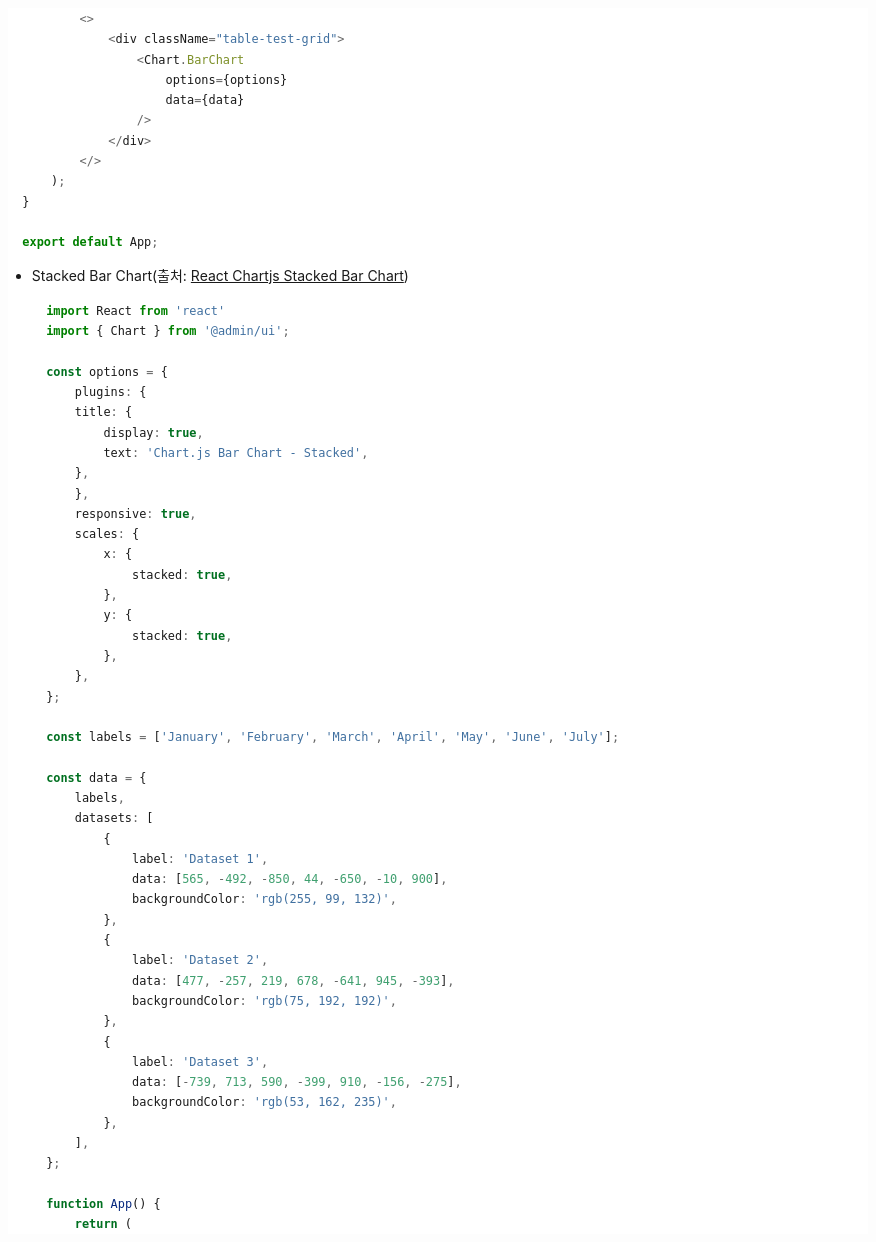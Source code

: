   ```typescript
            <>
                <div className="table-test-grid">
                    <Chart.BarChart
                        options={options}
                        data={data}
                    />
                </div>
            </>
        );
    }

    export default App;
  ```

- Stacked Bar Chart(출처: [React Chartjs Stacked Bar Chart](https://react-chartjs-2.js.org/examples/stacked-bar-chart))

  ```typescript
    import React from 'react'
    import { Chart } from '@admin/ui';

    const options = {
        plugins: {
        title: {
            display: true,
            text: 'Chart.js Bar Chart - Stacked',
        },
        },
        responsive: true,
        scales: {
            x: {
                stacked: true,
            },
            y: {
                stacked: true,
            },
        },
    };

    const labels = ['January', 'February', 'March', 'April', 'May', 'June', 'July'];

    const data = {
        labels,
        datasets: [
            {
                label: 'Dataset 1',
                data: [565, -492, -850, 44, -650, -10, 900],
                backgroundColor: 'rgb(255, 99, 132)',
            },
            {
                label: 'Dataset 2',
                data: [477, -257, 219, 678, -641, 945, -393],
                backgroundColor: 'rgb(75, 192, 192)',
            },
            {
                label: 'Dataset 3',
                data: [-739, 713, 590, -399, 910, -156, -275],
                backgroundColor: 'rgb(53, 162, 235)',
            },
        ],
    };

    function App() {
        return (
  ```